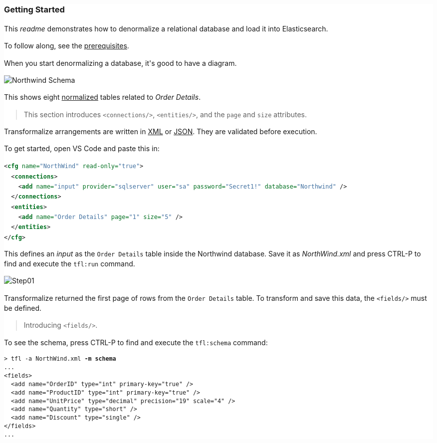 
### Getting Started

This *readme* demonstrates how to denormalize a relational database and load it into Elasticsearch.
 
To follow along, see the [prerequisites](https://github.com/dalenewman/Transformalize/wiki/README-Prerequisites).

When you start denormalizing a database, it's good to have a diagram. 

<img src="./Files/northwind-diagram.png" class="img-responsive img-thumbnail" alt="Northwind Schema" />

This shows eight [normalized](https://en.wikipedia.org/wiki/Database_normalization) 
tables related to *Order Details*. 

> This section introduces `<connections/>`, `<entities/>`, and the `page` and `size` attributes.

Transformalize arrangements are written in [XML](https://en.wikipedia.org/wiki/XML) or [JSON](https://en.wikipedia.org/wiki/JSON). 
They are validated before execution.

To get started, open VS Code and paste this in:

```xml
<cfg name="NorthWind" read-only="true">
  <connections>
    <add name="input" provider="sqlserver" user="sa" password="Secret1!" database="Northwind" />
  </connections>
  <entities>
    <add name="Order Details" page="1" size="5" />
  </entities>
</cfg>
```

This defines an *input* as the `Order Details` table inside the Northwind database. 
Save it as *NorthWind.xml* and press CTRL-P to find and execute the `tfl:run` command. 

![Step01](./Files/Demo/step01-cp.gif "Step 1")

Transformalize returned the first page of rows from the `Order Details` table. 
To transform and save this data, the `<fields/>` must be defined.

> Introducing `<fields/>`.

To see the schema, press CTRL-P to find and execute the `tfl:schema` command:

<pre style="font-size:smaller;">
> tfl -a NorthWind.xml <strong>-m schema</strong>
...
&lt;fields&gt;
  &lt;add name="OrderID" type="int" primary-key="true" /&gt;
  &lt;add name="ProductID" type="int" primary-key="true" /&gt;
  &lt;add name="UnitPrice" type="decimal" precision="19" scale="4" /&gt;
  &lt;add name="Quantity" type="short" /&gt;
  &lt;add name="Discount" type="single" /&gt;
&lt;/fields>
...
</pre>
